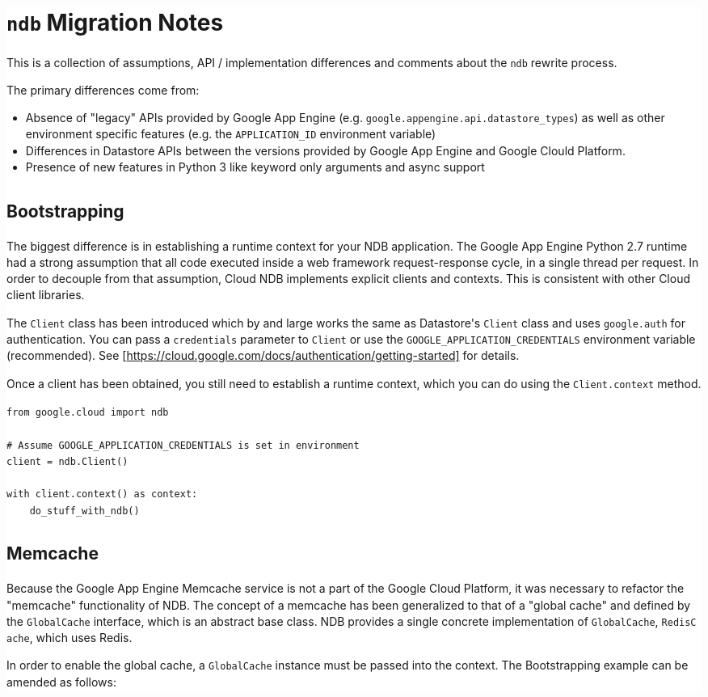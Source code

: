 # `ndb` Migration Notes

This is a collection of assumptions, API / implementation differences
and comments about the `ndb` rewrite process.

The primary differences come from:

- Absence of "legacy" APIs provided by Google App Engine (e.g.
  `google.appengine.api.datastore_types`) as well as other environment
  specific features (e.g. the `APPLICATION_ID` environment variable)
- Differences in Datastore APIs between the versions provided by Google App
  Engine and Google Clould Platform.
- Presence of new features in Python 3 like keyword only arguments and
  async support

## Bootstrapping

The biggest difference is in establishing a runtime context for your NDB
application. The Google App Engine Python 2.7 runtime had a strong assumption
that all code executed inside a web framework request-response cycle, in a
single thread per request. In order to decouple from that assumption, Cloud NDB
implements explicit clients and contexts. This is consistent with other Cloud
client libraries.

The ``Client`` class has been introduced which by and large works the same as 
Datastore's ``Client`` class and uses ``google.auth`` for authentication. You
can pass a ``credentials`` parameter to ``Client`` or use the
``GOOGLE_APPLICATION_CREDENTIALS`` environment variable (recommended). See
[https://cloud.google.com/docs/authentication/getting-started] for details.

Once a client has been obtained, you still need to establish a runtime context,
which you can do using the ``Client.context`` method.

```
from google.cloud import ndb

# Assume GOOGLE_APPLICATION_CREDENTIALS is set in environment
client = ndb.Client()

with client.context() as context:
    do_stuff_with_ndb()
```

## Memcache

Because the Google App Engine Memcache service is not a part of the Google
Cloud Platform, it was necessary to refactor the "memcache" functionality of
NDB. The concept of a memcache has been generalized to that of a "global cache"
and defined by the `GlobalCache` interface, which is an abstract base class.
NDB provides a single concrete implementation of `GlobalCache`, `RedisCache`,
which uses Redis.

In order to enable the global cache, a `GlobalCache` instance must be passed
into the context. The Bootstrapping example can be amended as follows:


[1]: https://github.com/GoogleCloudPlatform/datastore-ndb-python/issues/175
[2]: https://github.com/googleapis/google-cloud-python/issues/6317
[3]: https://github.com/googleapis/googleapis/blob/3afba2fd062df0c89ecd62d97f912192b8e0e0ae/google/datastore/v1/entity.proto#L203
[4]: https://github.com/googleapis/google-cloud-python/issues/6363